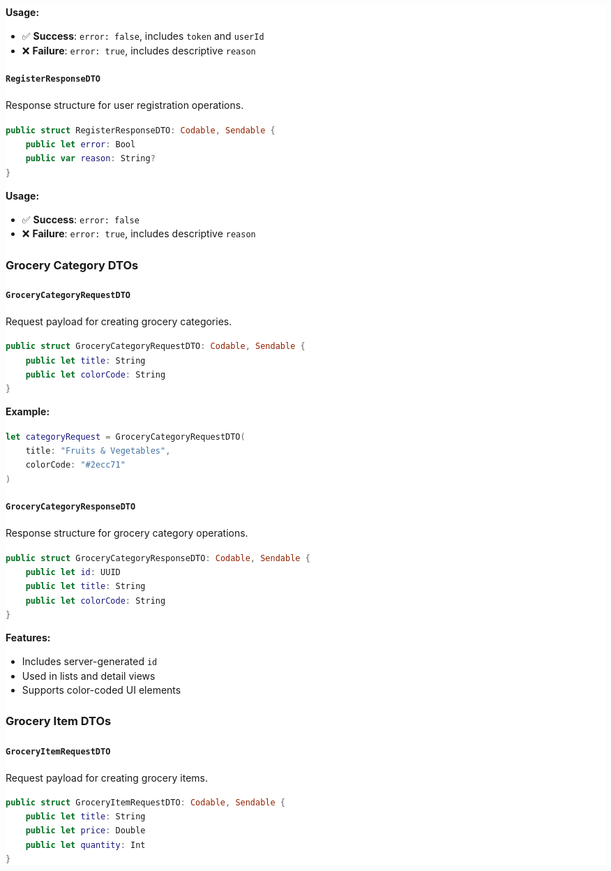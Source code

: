 **Usage:**
- ✅ **Success**: `error: false`, includes `token` and `userId`
- ❌ **Failure**: `error: true`, includes descriptive `reason`

#### `RegisterResponseDTO`
Response structure for user registration operations.
```swift
public struct RegisterResponseDTO: Codable, Sendable {
    public let error: Bool
    public var reason: String?
}
```

**Usage:**
- ✅ **Success**: `error: false`
- ❌ **Failure**: `error: true`, includes descriptive `reason`

### Grocery Category DTOs

#### `GroceryCategoryRequestDTO`
Request payload for creating grocery categories.
```swift
public struct GroceryCategoryRequestDTO: Codable, Sendable {
    public let title: String
    public let colorCode: String
}
```

**Example:**
```swift
let categoryRequest = GroceryCategoryRequestDTO(
    title: "Fruits & Vegetables",
    colorCode: "#2ecc71"
)
```

#### `GroceryCategoryResponseDTO`
Response structure for grocery category operations.
```swift
public struct GroceryCategoryResponseDTO: Codable, Sendable {
    public let id: UUID
    public let title: String
    public let colorCode: String
}
```

**Features:**
- Includes server-generated `id`
- Used in lists and detail views
- Supports color-coded UI elements

### Grocery Item DTOs

#### `GroceryItemRequestDTO`
Request payload for creating grocery items.
```swift
public struct GroceryItemRequestDTO: Codable, Sendable {
    public let title: String
    public let price: Double
    public let quantity: Int
}
```
